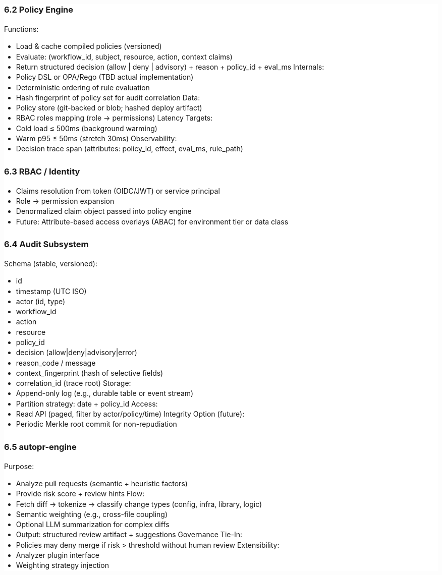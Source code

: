 ### 6.2 Policy Engine
Functions:
- Load & cache compiled policies (versioned)
- Evaluate: (workflow_id, subject, resource, action, context claims)
- Return structured decision (allow | deny | advisory) + reason + policy_id + eval_ms
Internals:
- Policy DSL or OPA/Rego (TBD actual implementation)
- Deterministic ordering of rule evaluation
- Hash fingerprint of policy set for audit correlation
Data:
- Policy store (git-backed or blob; hashed deploy artifact)
- RBAC roles mapping (role → permissions)
Latency Targets:
- Cold load ≤ 500ms (background warming)
- Warm p95 ≤ 50ms (stretch 30ms)
Observability:
- Decision trace span (attributes: policy_id, effect, eval_ms, rule_path)

### 6.3 RBAC / Identity
- Claims resolution from token (OIDC/JWT) or service principal
- Role → permission expansion
- Denormalized claim object passed into policy engine
- Future: Attribute-based access overlays (ABAC) for environment tier or data class

### 6.4 Audit Subsystem
Schema (stable, versioned):
- id
- timestamp (UTC ISO)
- actor (id, type)
- workflow_id
- action
- resource
- policy_id
- decision (allow|deny|advisory|error)
- reason_code / message
- context_fingerprint (hash of selective fields)
- correlation_id (trace root)
Storage:
- Append-only log (e.g., durable table or event stream)
- Partition strategy: date + policy_id
Access:
- Read API (paged, filter by actor/policy/time)
Integrity Option (future):
- Periodic Merkle root commit for non-repudiation

### 6.5 autopr-engine
Purpose:
- Analyze pull requests (semantic + heuristic factors)
- Provide risk score + review hints
Flow:
- Fetch diff → tokenize → classify change types (config, infra, library, logic)
- Semantic weighting (e.g., cross-file coupling)
- Optional LLM summarization for complex diffs
- Output: structured review artifact + suggestions
Governance Tie-In:
- Policies may deny merge if risk > threshold without human review
Extensibility:
- Analyzer plugin interface
- Weighting strategy injection
